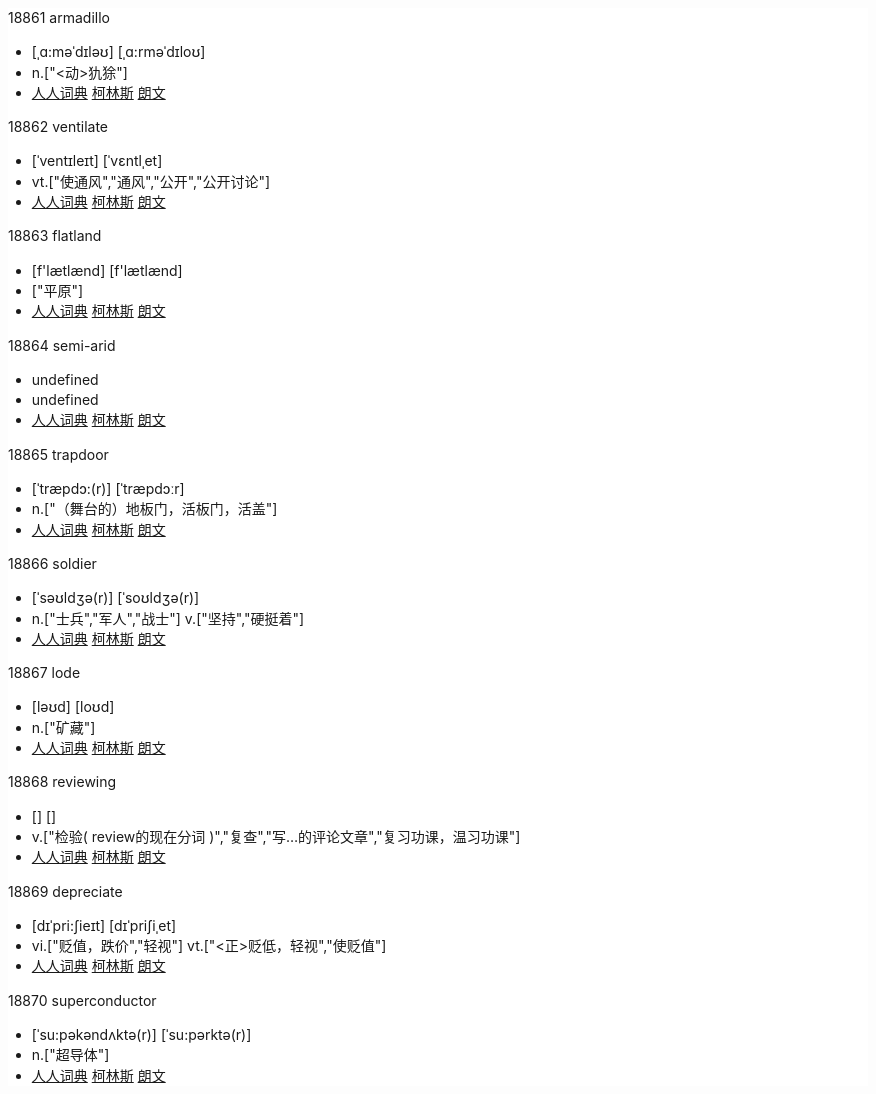 18861 armadillo 
- [ˌɑ:məˈdɪləʊ]  [ˌɑ:rməˈdɪloʊ] 
- n.["<动>犰狳"]   
- [人人词典](https://www.91dict.com/words?w=armadillo) [柯林斯](https://www.collinsdictionary.com/zh/dictionary/english/armadillo) [朗文](https://www.ldoceonline.com/dictionary/armadillo) 

18862 ventilate 
- [ˈventɪleɪt]  [ˈvɛntlˌet] 
- vt.["使通风","通风","公开","公开讨论"]   
- [人人词典](https://www.91dict.com/words?w=ventilate) [柯林斯](https://www.collinsdictionary.com/zh/dictionary/english/ventilate) [朗文](https://www.ldoceonline.com/dictionary/ventilate) 

18863 flatland 
- [f'lætlænd]  [f'lætlænd] 
- ["平原"]   
- [人人词典](https://www.91dict.com/words?w=flatland) [柯林斯](https://www.collinsdictionary.com/zh/dictionary/english/flatland) [朗文](https://www.ldoceonline.com/dictionary/flatland) 

18864 semi-arid 
- undefined 
- undefined 
- [人人词典](https://www.91dict.com/words?w=semi-arid) [柯林斯](https://www.collinsdictionary.com/zh/dictionary/english/semi-arid) [朗文](https://www.ldoceonline.com/dictionary/semi-arid) 

18865 trapdoor 
- [ˈtræpdɔ:(r)]  [ˈtræpdɔːr] 
- n.["（舞台的）地板门，活板门，活盖"]   
- [人人词典](https://www.91dict.com/words?w=trapdoor) [柯林斯](https://www.collinsdictionary.com/zh/dictionary/english/trapdoor) [朗文](https://www.ldoceonline.com/dictionary/trapdoor) 

18866 soldier 
- [ˈsəʊldʒə(r)]  [ˈsoʊldʒə(r)] 
- n.["士兵","军人","战士"]  v.["坚持","硬挺着"]   
- [人人词典](https://www.91dict.com/words?w=soldier) [柯林斯](https://www.collinsdictionary.com/zh/dictionary/english/soldier) [朗文](https://www.ldoceonline.com/dictionary/soldier) 

18867 lode 
- [ləʊd]  [loʊd] 
- n.["矿藏"]   
- [人人词典](https://www.91dict.com/words?w=lode) [柯林斯](https://www.collinsdictionary.com/zh/dictionary/english/lode) [朗文](https://www.ldoceonline.com/dictionary/lode) 

18868 reviewing 
- []  [] 
- v.["检验( review的现在分词 )","复查","写…的评论文章","复习功课，温习功课"]   
- [人人词典](https://www.91dict.com/words?w=reviewing) [柯林斯](https://www.collinsdictionary.com/zh/dictionary/english/reviewing) [朗文](https://www.ldoceonline.com/dictionary/reviewing) 

18869 depreciate 
- [dɪˈpri:ʃieɪt]  [dɪˈpriʃiˌet] 
- vi.["贬值，跌价","轻视"]  vt.["<正>贬低，轻视","使贬值"]   
- [人人词典](https://www.91dict.com/words?w=depreciate) [柯林斯](https://www.collinsdictionary.com/zh/dictionary/english/depreciate) [朗文](https://www.ldoceonline.com/dictionary/depreciate) 

18870 superconductor 
- [ˈsu:pəkəndʌktə(r)]  [ˈsu:pərktə(r)] 
- n.["超导体"]   
- [人人词典](https://www.91dict.com/words?w=superconductor) [柯林斯](https://www.collinsdictionary.com/zh/dictionary/english/superconductor) [朗文](https://www.ldoceonline.com/dictionary/superconductor) 
